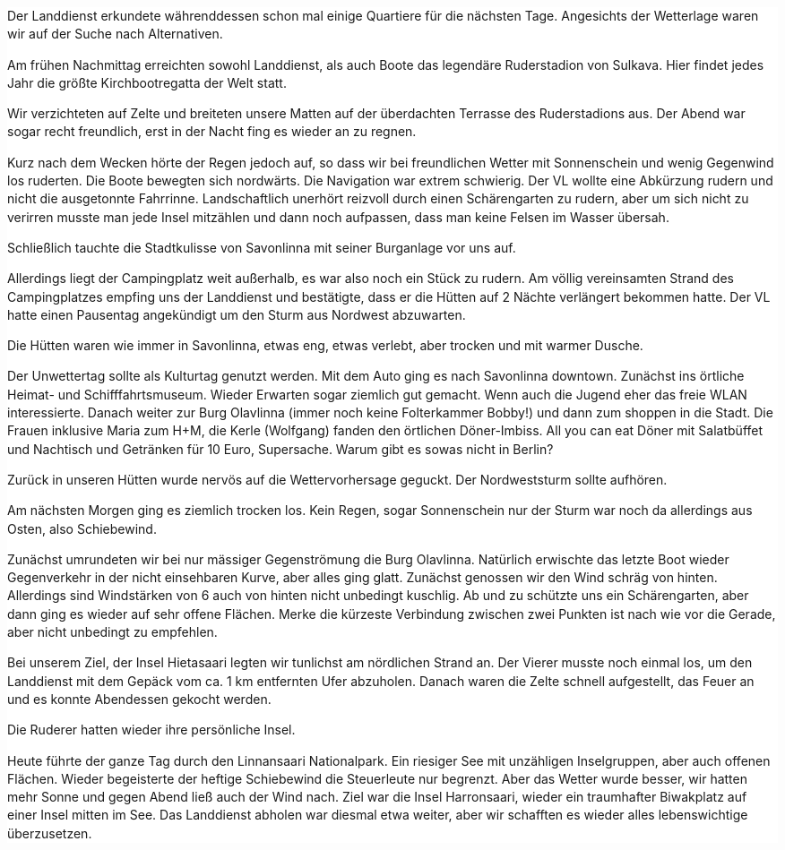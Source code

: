 Der Landdienst erkundete währenddessen schon mal einige Quartiere für die nächsten Tage. Angesichts der Wetterlage waren wir auf der Suche nach Alternativen.

Am frühen Nachmittag erreichten sowohl Landdienst, als auch Boote das legendäre Ruderstadion von Sulkava. Hier findet jedes Jahr die größte Kirchbootregatta der Welt statt.

Wir verzichteten auf Zelte und breiteten unsere Matten auf der überdachten Terrasse des Ruderstadions aus. Der Abend war sogar recht freundlich, erst in der Nacht fing es wieder an zu regnen.

Kurz nach dem Wecken hörte der Regen jedoch auf, so dass wir bei freundlichen Wetter mit Sonnenschein und wenig Gegenwind los ruderten. Die Boote bewegten sich nordwärts. Die Navigation war extrem schwierig. Der VL wollte eine Abkürzung rudern und nicht die ausgetonnte Fahrrinne. Landschaftlich unerhört reizvoll durch einen Schärengarten zu rudern, aber um sich nicht zu verirren musste man jede Insel mitzählen und dann noch aufpassen, dass man keine Felsen im Wasser übersah.

Schließlich tauchte die Stadtkulisse von Savonlinna mit seiner Burganlage vor uns auf.

Allerdings liegt der Campingplatz weit außerhalb, es war also noch ein Stück zu rudern. Am völlig vereinsamten Strand des Campingplatzes empfing uns der Landdienst und bestätigte, dass er die Hütten auf 2 Nächte verlängert bekommen hatte. Der VL hatte einen Pausentag angekündigt um den Sturm aus Nordwest abzuwarten.

Die Hütten waren wie immer in Savonlinna, etwas eng, etwas verlebt, aber trocken und mit warmer Dusche.

Der Unwettertag sollte als Kulturtag genutzt werden. Mit dem Auto ging es nach Savonlinna downtown. Zunächst ins örtliche Heimat- und Schifffahrtsmuseum. Wieder Erwarten sogar ziemlich gut gemacht. Wenn auch die Jugend eher das freie WLAN interessierte. Danach weiter zur Burg Olavlinna (immer noch keine Folterkammer Bobby!) und dann zum shoppen in die Stadt. Die Frauen inklusive Maria zum H+M, die Kerle (Wolfgang) fanden den örtlichen Döner-Imbiss. All you can eat Döner mit Salatbüffet und Nachtisch und Getränken für 10 Euro, Supersache. Warum gibt es sowas nicht in Berlin?

Zurück in unseren Hütten wurde nervös auf die Wettervorhersage geguckt. Der Nordweststurm sollte aufhören.

Am nächsten Morgen ging es ziemlich trocken los. Kein Regen, sogar Sonnenschein nur der Sturm war noch da allerdings aus Osten, also Schiebewind.

Zunächst umrundeten wir bei nur mässiger Gegenströmung die Burg Olavlinna. Natürlich erwischte das letzte Boot wieder Gegenverkehr in der nicht einsehbaren Kurve, aber alles ging glatt. Zunächst genossen wir den Wind schräg von hinten. Allerdings sind Windstärken von 6 auch von hinten nicht unbedingt kuschlig. Ab und zu schützte uns ein Schärengarten, aber dann ging es wieder auf sehr offene Flächen. Merke die kürzeste Verbindung zwischen zwei Punkten ist nach wie vor die Gerade, aber nicht unbedingt zu empfehlen.

Bei unserem Ziel, der Insel Hietasaari legten wir tunlichst am nördlichen Strand an. Der Vierer musste noch einmal los, um den Landdienst mit dem Gepäck vom ca. 1 km entfernten Ufer abzuholen. Danach waren die Zelte schnell aufgestellt, das Feuer an und es konnte Abendessen gekocht werden.

Die Ruderer hatten wieder ihre persönliche Insel.

Heute führte der ganze Tag durch den Linnansaari Nationalpark. Ein riesiger See mit unzähligen Inselgruppen, aber auch offenen Flächen. Wieder begeisterte der heftige Schiebewind die Steuerleute nur begrenzt. Aber das Wetter wurde besser, wir hatten mehr Sonne und gegen Abend ließ auch der Wind nach. Ziel war die Insel Harronsaari, wieder ein traumhafter Biwakplatz auf einer Insel mitten im See. Das Landdienst abholen war diesmal etwa weiter, aber wir schafften es wieder alles lebenswichtige überzusetzen.
